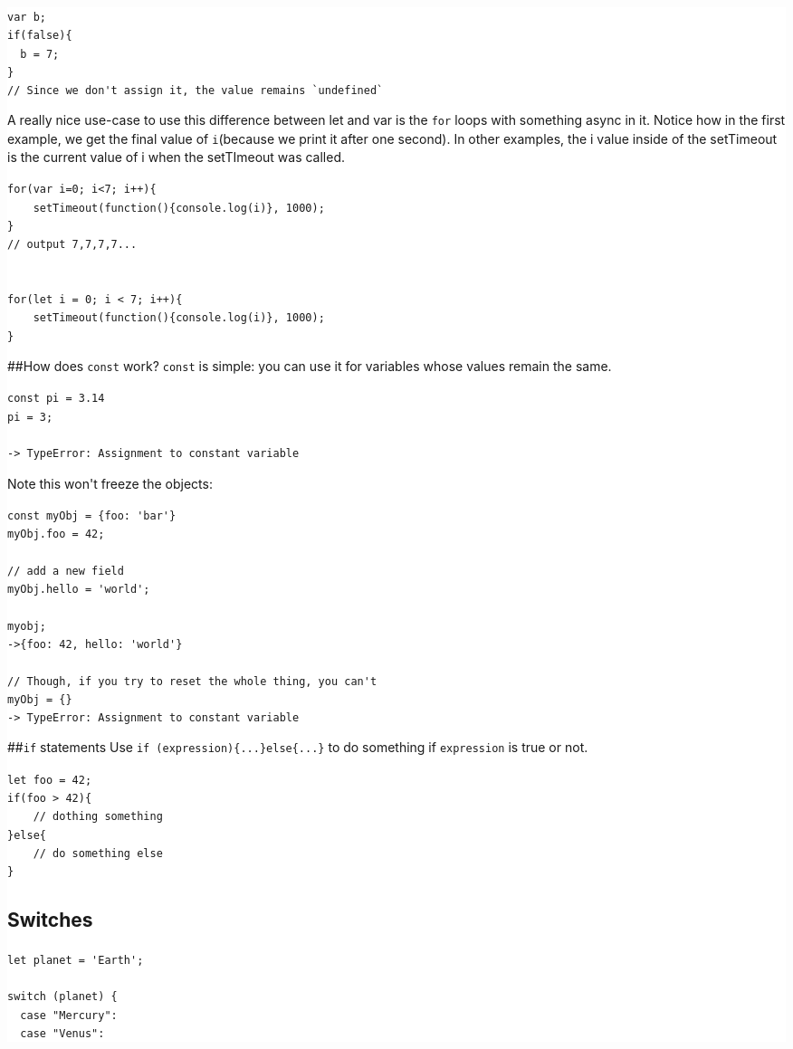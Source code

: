 ```
var b;
if(false){
  b = 7;
}
// Since we don't assign it, the value remains `undefined`
```
A really nice use-case to use this difference between let and var is the `for` loops with something async in it.
Notice how in the first example, we get the final value of `i`(because we print it after one second). In other examples, the i value inside of the setTimeout is the current value of i when the setTImeout was called.

```
for(var i=0; i<7; i++){
	setTimeout(function(){console.log(i)}, 1000);
}
// output 7,7,7,7...


for(let i = 0; i < 7; i++){
	setTimeout(function(){console.log(i)}, 1000);
}
```

##How does `const` work?
`const` is simple: you can use it for variables whose values remain the same.
```
const pi = 3.14
pi = 3;

-> TypeError: Assignment to constant variable
```
Note this won't freeze the objects:
```
const myObj = {foo: 'bar'}
myObj.foo = 42;

// add a new field
myObj.hello = 'world';

myobj;
->{foo: 42, hello: 'world'}

// Though, if you try to reset the whole thing, you can't
myObj = {}
-> TypeError: Assignment to constant variable

```
##`if` statements
Use `if (expression){...}else{...}` to do something if `expression` is true or not.
```
let foo = 42;
if(foo > 42){
	// dothing something
}else{
	// do something else
}
```
## Switches
```
let planet = 'Earth';

switch (planet) {
  case "Mercury":
  case "Venus":
```